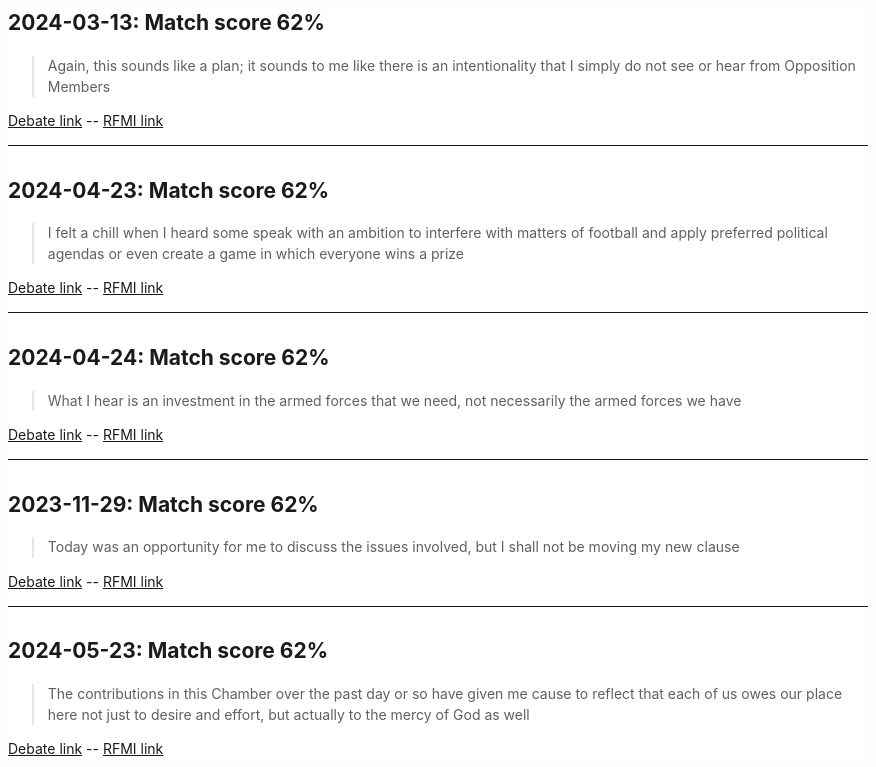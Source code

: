 
## 2024-03-13: Match score 62%

>Again, this sounds like a plan; it sounds to me like there is an intentionality that I simply do not see or hear from Opposition Members

[Debate link](https://www.theyworkforyou.com/debates/?id=2024-03-13b.353.0)  --  [RFMI link](https://www.theyworkforyou.com/mp/25832/register)


---



## 2024-04-23: Match score 62%

>I felt a chill when I heard some speak with an ambition to interfere with matters of football and apply preferred political agendas or even create a game in which everyone wins a prize

[Debate link](https://www.theyworkforyou.com/debates/?id=2024-04-23a.888.2)  --  [RFMI link](https://www.theyworkforyou.com/mp/25832/register)


---



## 2024-04-24: Match score 62%

>What I hear is an investment in the armed forces that we need, not necessarily the armed forces we have

[Debate link](https://www.theyworkforyou.com/debates/?id=2024-04-24b.959.1)  --  [RFMI link](https://www.theyworkforyou.com/mp/25832/register)


---



## 2023-11-29: Match score 62%

>Today was an opportunity for me to discuss the issues involved, but I shall not be moving my new clause

[Debate link](https://www.theyworkforyou.com/debates/?id=2023-11-29b.908.2)  --  [RFMI link](https://www.theyworkforyou.com/mp/25832/register)


---



## 2024-05-23: Match score 62%

>The contributions in this Chamber over the past day or so have given me cause to reflect that each of us owes our place here not just to desire and effort, but actually to the mercy of God as well

[Debate link](https://www.theyworkforyou.com/debates/?id=2024-05-23c.1086.5)  --  [RFMI link](https://www.theyworkforyou.com/mp/25832/register)
